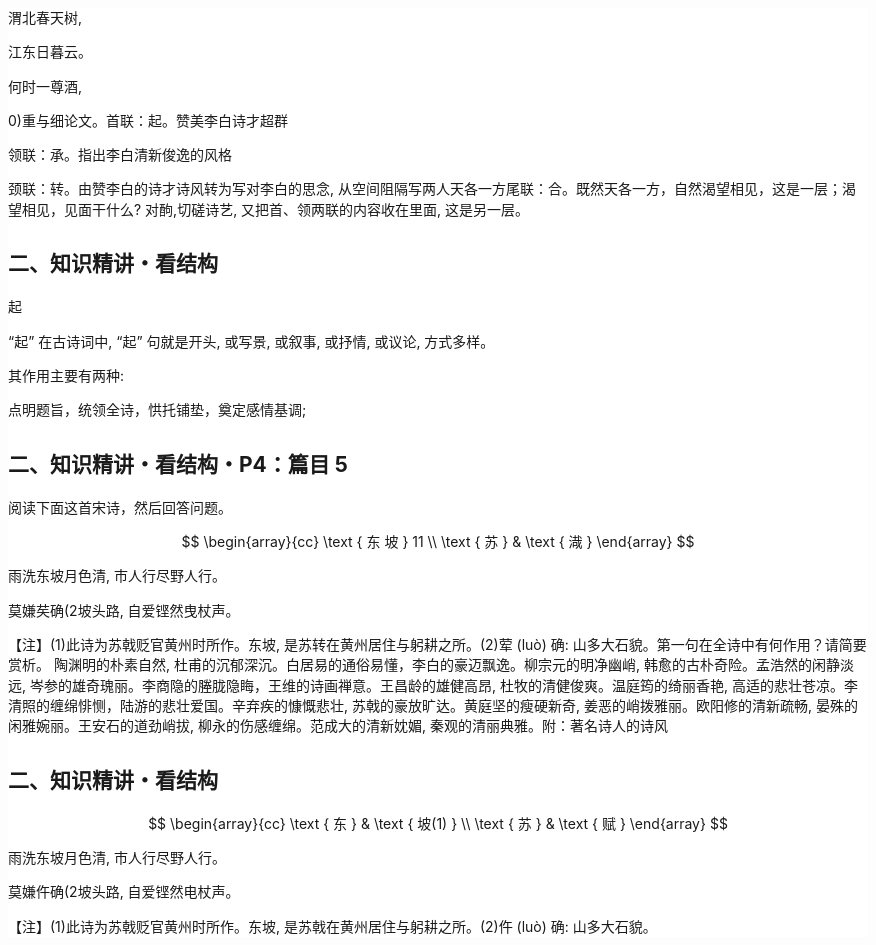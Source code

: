 渭北春天树,

江东日暮云。

何时一尊酒,

0)重与细论文。首联：起。赞美李白诗才超群

领联：承。指出李白清新俊逸的风格

颈联：转。由赞李白的诗才诗风转为写对李白的思念, 从空间阻隔写两人天各一方尾联：合。既然天各一方，自然渴望相见，这是一层；渴望相见，见面干什么? 对䣱,切磋诗艺, 又把首、领两联的内容收在里面, 这是另一层。

## 二、知识精讲・看结构

起

“起” 在古诗词中, “起” 句就是开头, 或写景, 或叙事, 或抒情, 或议论, 方式多样。

其作用主要有两种:

点明题旨，统领全诗，㤨托铺垫，奠定感情基调;

## 二、知识精讲・看结构・P4：篇目 5

阅读下面这首宋诗，然后回答问题。

$$
\begin{array}{cc}
\text { 东 坡 } 11 \\
\text { 苏 } & \text { 渽 }
\end{array}
$$

雨洗东坡月色清, 市人行尽野人行。

莫嫌䒨确(2坡头路, 自爱铿然曳杖声。

【注】(1)此诗为苏戟贬官黄州时所作。东坡, 是苏转在黄州居住与躬耕之所。(2)荤 (luò) 确: 山多大石貌。第一句在全诗中有何作用？请简要赏析。
陶渊明的朴素自然, 杜甫的沉郁深沉。白居易的通俗易懂，李白的豪迈飘逸。柳宗元的明净幽峭, 韩愈的古朴奇险。孟浩然的闲静淡远, 岑参的雄奇瑰丽。李商隐的塍胧隐䀲，王维的诗画禅意。王昌龄的雄健高昂, 杜牧的清健俊爽。温庭筠的绮丽香艳, 高适的悲壮苍凉。李清照的缠绵悱恻，陆游的悲壮爱国。辛弃疾的慷慨悲壮, 苏戟的豪放旷达。黄庭坚的瘦硬新奇, 姜恶的峭拨雅丽。欧阳修的清新疏畅, 晏殊的闲雅婉丽。王安石的道劲峭拔, 柳永的伤感缠绵。范成大的清新妉媚, 秦观的清丽典雅。附：著名诗人的诗风

## 二、知识精讲・看结构

$$
\begin{array}{cc}
\text { 东 } & \text { 坡(1) } \\
\text { 苏 } & \text { 赋 }
\end{array}
$$

雨洗东坡月色清, 市人行尽野人行。

莫嫌仵确(2坡头路, 自爱铿然电杖声。

【注】(1)此诗为苏戟贬官黄州时所作。东坡, 是苏戟在黄州居住与躬耕之所。(2)仵 (luò) 确: 山多大石貌。

